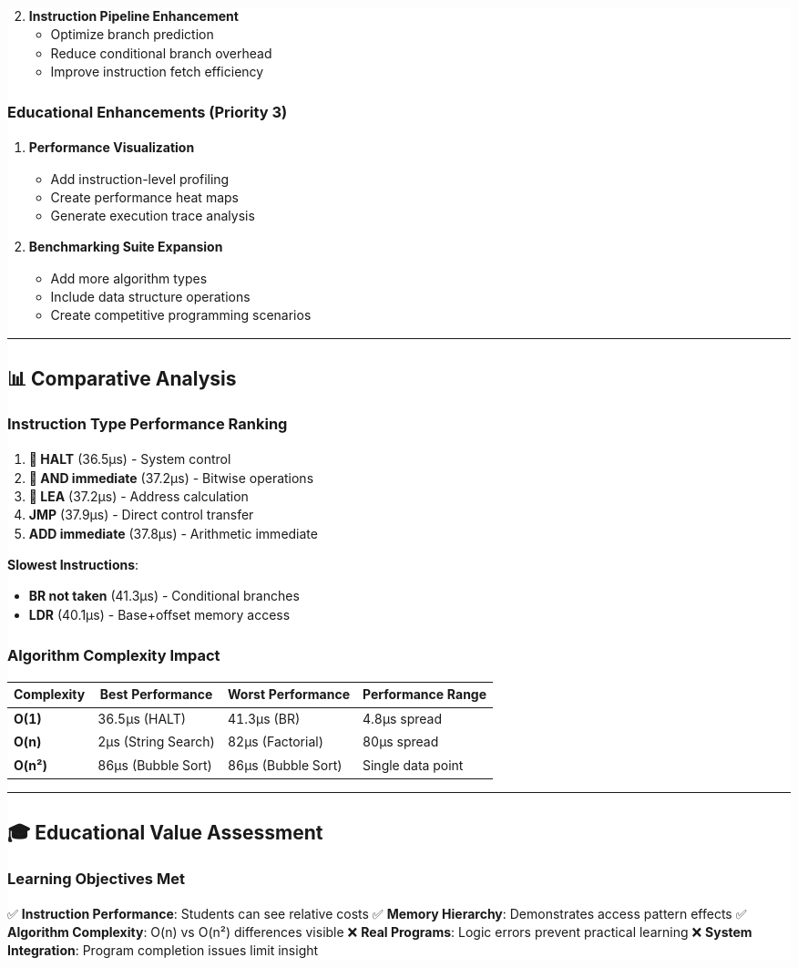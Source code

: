 2. **Instruction Pipeline Enhancement**
   - Optimize branch prediction
   - Reduce conditional branch overhead
   - Improve instruction fetch efficiency

### Educational Enhancements (Priority 3)
1. **Performance Visualization**
   - Add instruction-level profiling
   - Create performance heat maps
   - Generate execution trace analysis

2. **Benchmarking Suite Expansion**
   - Add more algorithm types
   - Include data structure operations
   - Create competitive programming scenarios

---

## 📊 Comparative Analysis

### Instruction Type Performance Ranking

1. **🥇 HALT** (36.5μs) - System control
2. **🥈 AND immediate** (37.2μs) - Bitwise operations
3. **🥉 LEA** (37.2μs) - Address calculation
4. **JMP** (37.9μs) - Direct control transfer
5. **ADD immediate** (37.8μs) - Arithmetic immediate

**Slowest Instructions**:
- **BR not taken** (41.3μs) - Conditional branches
- **LDR** (40.1μs) - Base+offset memory access

### Algorithm Complexity Impact

| Complexity | Best Performance | Worst Performance | Performance Range |
|------------|------------------|-------------------|-------------------|
| **O(1)** | 36.5μs (HALT) | 41.3μs (BR) | 4.8μs spread |
| **O(n)** | 2μs (String Search) | 82μs (Factorial) | 80μs spread |
| **O(n²)** | 86μs (Bubble Sort) | 86μs (Bubble Sort) | Single data point |

---

## 🎓 Educational Value Assessment

### Learning Objectives Met
✅ **Instruction Performance**: Students can see relative costs
✅ **Memory Hierarchy**: Demonstrates access pattern effects
✅ **Algorithm Complexity**: O(n) vs O(n²) differences visible
❌ **Real Programs**: Logic errors prevent practical learning
❌ **System Integration**: Program completion issues limit insight
